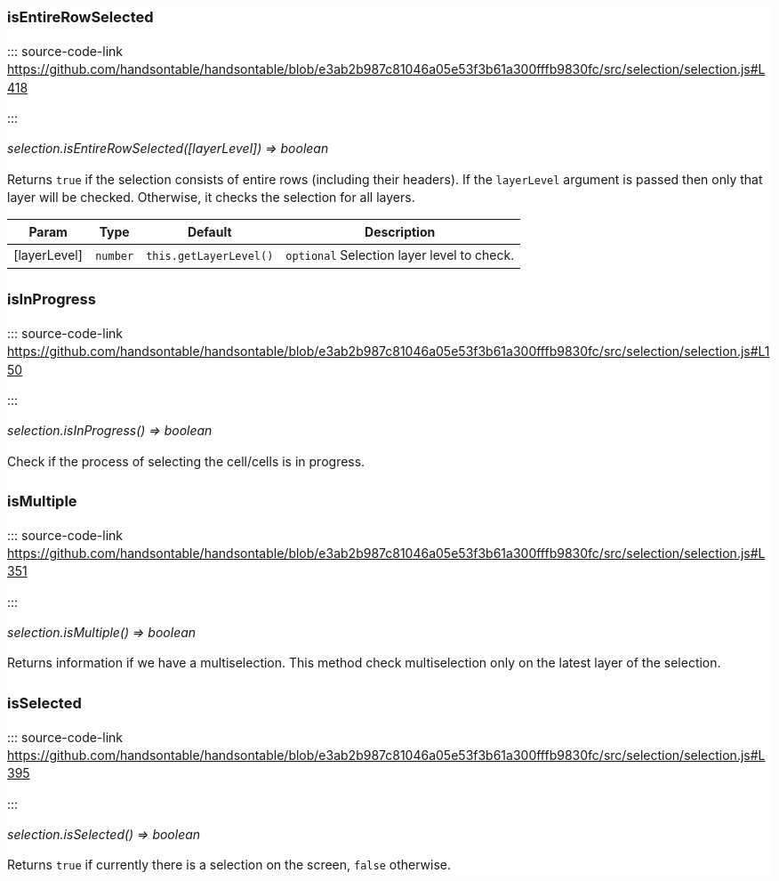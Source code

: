 

### isEntireRowSelected
  
::: source-code-link https://github.com/handsontable/handsontable/blob/e3ab2b987c81046a05e53f3b61a300fffb9830fc/src/selection/selection.js#L418

:::

_selection.isEntireRowSelected([layerLevel]) ⇒ boolean_

Returns `true` if the selection consists of entire rows (including their headers). If the `layerLevel`
argument is passed then only that layer will be checked. Otherwise, it checks the selection for all layers.


| Param | Type | Default | Description |
| --- | --- | --- | --- |
| [layerLevel] | `number` | <code>this.getLayerLevel()</code> | `optional` Selection layer level to check. |



### isInProgress
  
::: source-code-link https://github.com/handsontable/handsontable/blob/e3ab2b987c81046a05e53f3b61a300fffb9830fc/src/selection/selection.js#L150

:::

_selection.isInProgress() ⇒ boolean_

Check if the process of selecting the cell/cells is in progress.



### isMultiple
  
::: source-code-link https://github.com/handsontable/handsontable/blob/e3ab2b987c81046a05e53f3b61a300fffb9830fc/src/selection/selection.js#L351

:::

_selection.isMultiple() ⇒ boolean_

Returns information if we have a multiselection. This method check multiselection only on the latest layer of
the selection.



### isSelected
  
::: source-code-link https://github.com/handsontable/handsontable/blob/e3ab2b987c81046a05e53f3b61a300fffb9830fc/src/selection/selection.js#L395

:::

_selection.isSelected() ⇒ boolean_

Returns `true` if currently there is a selection on the screen, `false` otherwise.
